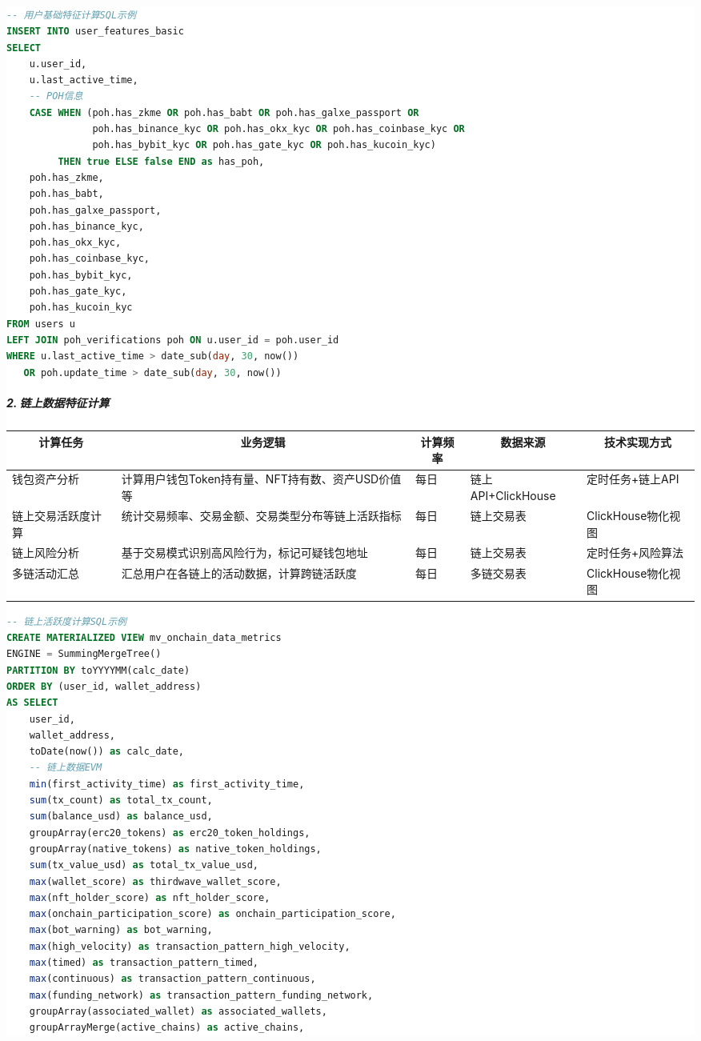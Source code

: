 ```sql
-- 用户基础特征计算SQL示例
INSERT INTO user_features_basic
SELECT
    u.user_id,
    u.last_active_time,
    -- POH信息
    CASE WHEN (poh.has_zkme OR poh.has_babt OR poh.has_galxe_passport OR 
               poh.has_binance_kyc OR poh.has_okx_kyc OR poh.has_coinbase_kyc OR 
               poh.has_bybit_kyc OR poh.has_gate_kyc OR poh.has_kucoin_kyc) 
         THEN true ELSE false END as has_poh,
    poh.has_zkme,
    poh.has_babt,
    poh.has_galxe_passport,
    poh.has_binance_kyc,
    poh.has_okx_kyc,
    poh.has_coinbase_kyc,
    poh.has_bybit_kyc,
    poh.has_gate_kyc,
    poh.has_kucoin_kyc
FROM users u
LEFT JOIN poh_verifications poh ON u.user_id = poh.user_id
WHERE u.last_active_time > date_sub(day, 30, now())
   OR poh.update_time > date_sub(day, 30, now())
```

##### 2. 链上数据特征计算

| 计算任务           | 业务逻辑                                           | 计算频率 | 数据来源           | 技术实现方式       |
| ------------------ | -------------------------------------------------- | -------- | ------------------ | ------------------ |
| 钱包资产分析       | 计算用户钱包Token持有量、NFT持有数、资产USD价值等  | 每日     | 链上API+ClickHouse | 定时任务+链上API   |
| 链上交易活跃度计算 | 统计交易频率、交易金额、交易类型分布等链上活跃指标 | 每日     | 链上交易表         | ClickHouse物化视图 |
| 链上风险分析       | 基于交易模式识别高风险行为，标记可疑钱包地址       | 每日     | 链上交易表         | 定时任务+风险算法  |
| 多链活动汇总       | 汇总用户在各链上的活动数据，计算跨链活跃度         | 每日     | 多链交易表         | ClickHouse物化视图 |

```sql
-- 链上活跃度计算SQL示例
CREATE MATERIALIZED VIEW mv_onchain_data_metrics
ENGINE = SummingMergeTree()
PARTITION BY toYYYYMM(calc_date)
ORDER BY (user_id, wallet_address)
AS SELECT
    user_id,
    wallet_address,
    toDate(now()) as calc_date,
    -- 链上数据EVM
    min(first_activity_time) as first_activity_time,
    sum(tx_count) as total_tx_count,
    sum(balance_usd) as balance_usd,
    groupArray(erc20_tokens) as erc20_token_holdings,
    groupArray(native_tokens) as native_token_holdings,
    sum(tx_value_usd) as total_tx_value_usd,
    max(wallet_score) as thirdwave_wallet_score,
    max(nft_holder_score) as nft_holder_score,
    max(onchain_participation_score) as onchain_participation_score,
    max(bot_warning) as bot_warning,
    max(high_velocity) as transaction_pattern_high_velocity,
    max(timed) as transaction_pattern_timed,
    max(continuous) as transaction_pattern_continuous,
    max(funding_network) as transaction_pattern_funding_network,
    groupArray(associated_wallet) as associated_wallets,
    groupArrayMerge(active_chains) as active_chains,
```
